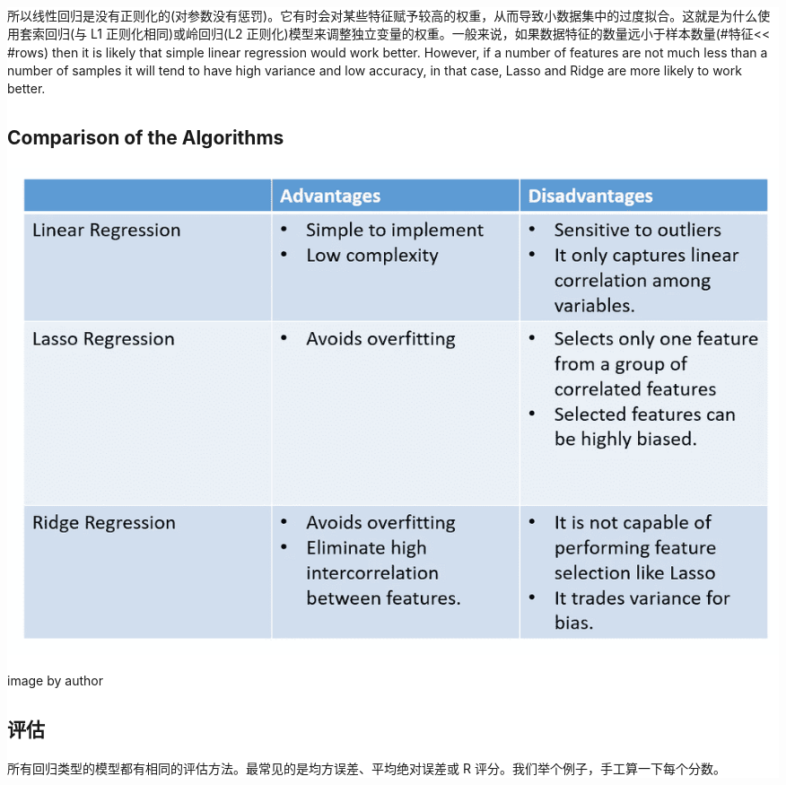 所以线性回归是没有正则化的(对参数没有惩罚)。它有时会对某些特征赋予较高的权重，从而导致小数据集中的过度拟合。这就是为什么使用套索回归(与 L1 正则化相同)或岭回归(L2 正则化)模型来调整独立变量的权重。一般来说，如果数据特征的数量远小于样本数量(#特征<< #rows) then it is likely that simple linear regression would work better. However, if a number of features are not much less than a number of samples it will tend to have high variance and low accuracy, in that case, Lasso and Ridge are more likely to work better.

## Comparison of the Algorithms

![](img/a0746a25af3d7fe400f6ec878f2fe660.png)

image by author

## **评估**

所有回归类型的模型都有相同的评估方法。最常见的是均方误差、平均绝对误差或 R 评分。我们举个例子，手工算一下每个分数。
